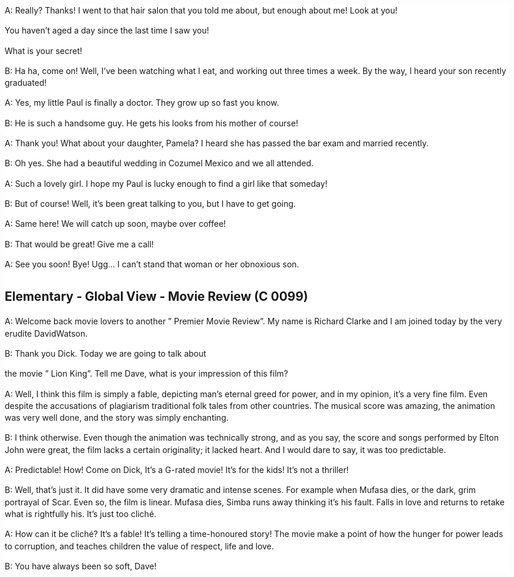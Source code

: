 A:	Really? Thanks! I went to that hair salon that you told me about, but enough about me! Look at you!

You haven’t aged a day since the last time I saw you!

What is your secret!

B:	Ha ha, come on! Well, I’ve been watching what I eat, and working out three times a week. By the way, I heard your son recently graduated!

A:	Yes, my little Paul is finally a doctor. They grow up so fast you know.

B:	He is such a handsome guy. He gets his looks from his mother of course!

A:	Thank you! What about your daughter, Pamela? I heard she has passed the bar exam and married recently.

B:	Oh yes. She had a beautiful wedding in Cozumel Mexico and we all attended.

A:	Such a lovely girl. I hope my Paul is lucky enough to find a girl like that someday!

B:	But of course! Well, it’s been great talking to you, but I have to get going.

A:	Same here! We will catch up soon, maybe over coffee!

B:	That would be great! Give me a call!

A:	See you soon! Bye! Ugg... I can’t stand that woman or her obnoxious son.

## Elementary ‐ Global View ‐ Movie Review (C 0099)

A:	Welcome back movie lovers to another ” Premier Movie Review”. My name is Richard Clarke and I am joined today by the very erudite DavidWatson.

B:	Thank you Dick. Today we are going to talk about

 the movie ” Lion King”. Tell me Dave, what is your impression of this film?

A:	Well, I think this film is simply a fable, depicting man’s eternal greed for power, and in my opinion, it’s a very fine film. Even despite the accusations of plagiarism traditional folk tales from other countries. The musical score was amazing, the animation was very well done, and the story was simply enchanting.

B:	I think otherwise. Even though the animation was technically strong, and as you say, the score and songs performed by Elton John were great, the film lacks a certain originality; it lacked heart. And I would dare to say, it was too predictable.

A:	Predictable! How! Come on Dick, It’s a G-rated movie! It’s for the kids! It’s not a thriller!

B:	Well, that’s just it. It did have some very dramatic and intense scenes. For example when Mufasa dies, or the dark, grim portrayal of Scar. Even so, the film is linear. Mufasa dies, Simba runs away thinking it’s his fault. Falls in love and returns to retake what is rightfully his. It’s just too cliché.

A:	How can it be cliché? It’s a fable! It’s telling a time-honoured story! The movie make a point of how the hunger for power leads to corruption, and teaches children the value of respect, life and love.

B:	You have always been so soft, Dave!
